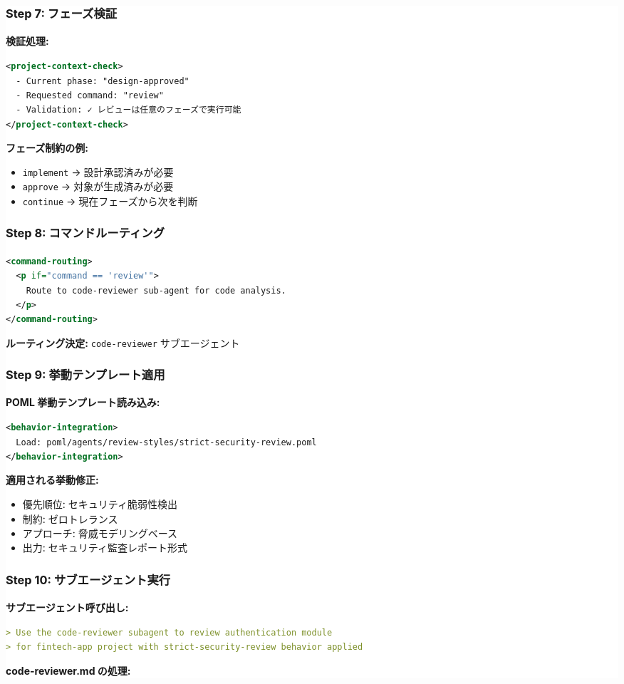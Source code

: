 ### Step 7: フェーズ検証

**検証処理:**

```xml
<project-context-check>
  - Current phase: "design-approved"
  - Requested command: "review"
  - Validation: ✓ レビューは任意のフェーズで実行可能
</project-context-check>
```

**フェーズ制約の例:**

- `implement` → 設計承認済みが必要
- `approve` → 対象が生成済みが必要
- `continue` → 現在フェーズから次を判断

### Step 8: コマンドルーティング

```xml
<command-routing>
  <p if="command == 'review'">
    Route to code-reviewer sub-agent for code analysis.
  </p>
</command-routing>
```

**ルーティング決定:** `code-reviewer` サブエージェント

### Step 9: 挙動テンプレート適用

**POML 挙動テンプレート読み込み:**

```xml
<behavior-integration>
  Load: poml/agents/review-styles/strict-security-review.poml
</behavior-integration>
```

**適用される挙動修正:**

- 優先順位: セキュリティ脆弱性検出
- 制約: ゼロトレランス
- アプローチ: 脅威モデリングベース
- 出力: セキュリティ監査レポート形式

### Step 10: サブエージェント実行

**サブエージェント呼び出し:**

```markdown
> Use the code-reviewer subagent to review authentication module
> for fintech-app project with strict-security-review behavior applied
```

**code-reviewer.md の処理:**
